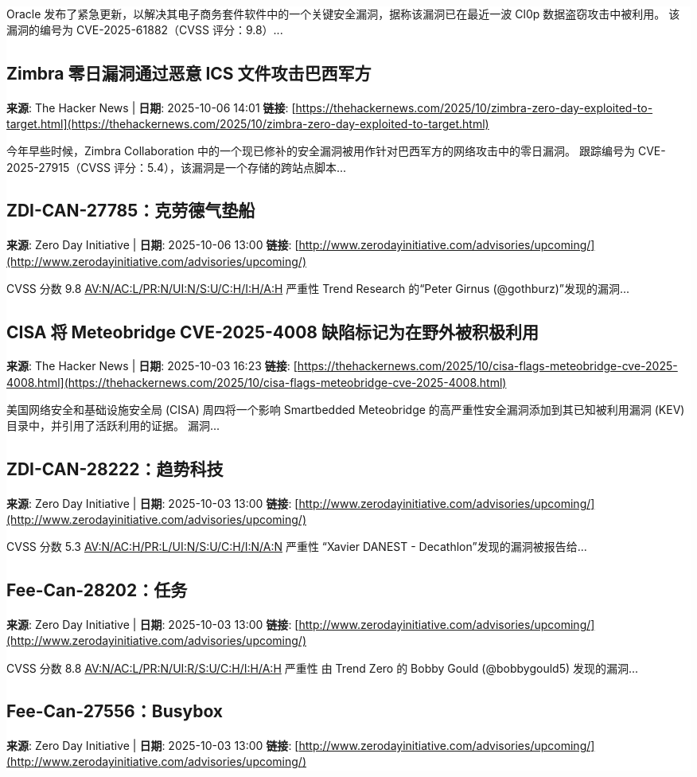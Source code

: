 Oracle 发布了紧急更新，以解决其电子商务套件软件中的一个关键安全漏洞，据称该漏洞已在最近一波 Cl0p 数据盗窃攻击中被利用。
该漏洞的编号为 CVE-2025-61882（CVSS 评分：9.8）...

## Zimbra 零日漏洞通过恶意 ICS 文件攻击巴西军方
**来源**: The Hacker News  |  **日期**: 2025-10-06 14:01
**链接**: [https://thehackernews.com/2025/10/zimbra-zero-day-exploited-to-target.html](https://thehackernews.com/2025/10/zimbra-zero-day-exploited-to-target.html)

今年早些时候，Zimbra Collaboration 中的一个现已修补的安全漏洞被用作针对巴西军方的网络攻击中的零日漏洞。
跟踪编号为 CVE-2025-27915（CVSS 评分：5.4），该漏洞是一个存储的跨站点脚本...

## ZDI-CAN-27785：克劳德气垫船
**来源**: Zero Day Initiative  |  **日期**: 2025-10-06 13:00
**链接**: [http://www.zerodayinitiative.com/advisories/upcoming/](http://www.zerodayinitiative.com/advisories/upcoming/)

CVSS 分数 9.8 <a href="https://nvd.nist.gov/cvss.cfm?calculator&version=3.0&vector=AV:N/AC:L/PR:N/UI:N/S:U/C:H/I:H/A:H">AV:N/AC:L/PR:N/UI:N/S:U/C:H/I:H/A:H</a> 严重性 Trend Research 的“Peter Girnus (@gothburz)”发现的漏洞...

## CISA 将 Meteobridge CVE-2025-4008 缺陷标记为在野外被积极利用
**来源**: The Hacker News  |  **日期**: 2025-10-03 16:23
**链接**: [https://thehackernews.com/2025/10/cisa-flags-meteobridge-cve-2025-4008.html](https://thehackernews.com/2025/10/cisa-flags-meteobridge-cve-2025-4008.html)

美国网络安全和基础设施安全局 (CISA) 周四将一个影响 Smartbedded Meteobridge 的高严重性安全漏洞添加到其已知被利用漏洞 (KEV) 目录中，并引用了活跃利用的证据。
漏洞...

## ZDI-CAN-28222：趋势科技
**来源**: Zero Day Initiative  |  **日期**: 2025-10-03 13:00
**链接**: [http://www.zerodayinitiative.com/advisories/upcoming/](http://www.zerodayinitiative.com/advisories/upcoming/)

CVSS 分数 5.3 <a href="https://nvd.nist.gov/cvss.cfm?calculator&version=3.0&vector=AV:N/AC:H/PR:L/UI:N/S:U/C:H/I:N/A:N">AV:N/AC:H/PR:L/UI:N/S:U/C:H/I:N/A:N</a> 严重性 “Xavier DANEST - Decathlon”发现的漏洞被报告给...

## Fee-Can-28202：任务
**来源**: Zero Day Initiative  |  **日期**: 2025-10-03 13:00
**链接**: [http://www.zerodayinitiative.com/advisories/upcoming/](http://www.zerodayinitiative.com/advisories/upcoming/)

CVSS 分数 8.8 <a href="https://nvd.nist.gov/cvss.cfm?calculator&version=3.0&vector=AV:N/AC:L/PR:N/UI:R/S:U/C:H/I:H/A:H">AV:N/AC:L/PR:N/UI:R/S:U/C:H/I:H/A:H</a> 严重性 由 Trend Zero 的 Bobby Gould (@bobbygould5) 发现的漏洞...

## Fee-Can-27556：Busybox
**来源**: Zero Day Initiative  |  **日期**: 2025-10-03 13:00
**链接**: [http://www.zerodayinitiative.com/advisories/upcoming/](http://www.zerodayinitiative.com/advisories/upcoming/)
